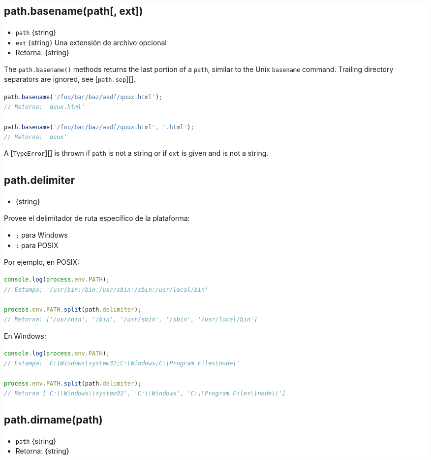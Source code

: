 ## path.basename(path[, ext])



* `path` {string}
* `ext` {string} Una extensión de archivo opcional
* Retorna: {string}

The `path.basename()` methods returns the last portion of a `path`, similar to the Unix `basename` command. Trailing directory separators are ignored, see [`path.sep`][].

```js
path.basename('/foo/bar/baz/asdf/quux.html');
// Retorna: 'quux.html'

path.basename('/foo/bar/baz/asdf/quux.html', '.html');
// Retorna: 'quux'
```

A [`TypeError`][] is thrown if `path` is not a string or if `ext` is given and is not a string.

## path.delimiter



* {string}

Provee el delimitador de ruta específico de la plataforma:

* `;` para Windows
* `:` para POSIX

Por ejemplo, en POSIX:

```js
console.log(process.env.PATH);
// Estampa: '/usr/bin:/bin:/usr/sbin:/sbin:/usr/local/bin'

process.env.PATH.split(path.delimiter);
// Retorna: ['/usr/bin', '/bin', '/usr/sbin', '/sbin', '/usr/local/bin']
```

En Windows:

```js
console.log(process.env.PATH);
// Estampa: 'C:\Windows\system32;C:\Windows;C:\Program Files\node\'

process.env.PATH.split(path.delimiter);
// Retorna ['C:\\Windows\\system32', 'C:\\Windows', 'C:\\Program Files\\node\\']
```

## path.dirname(path)



* `path` {string}
* Retorna: {string}
